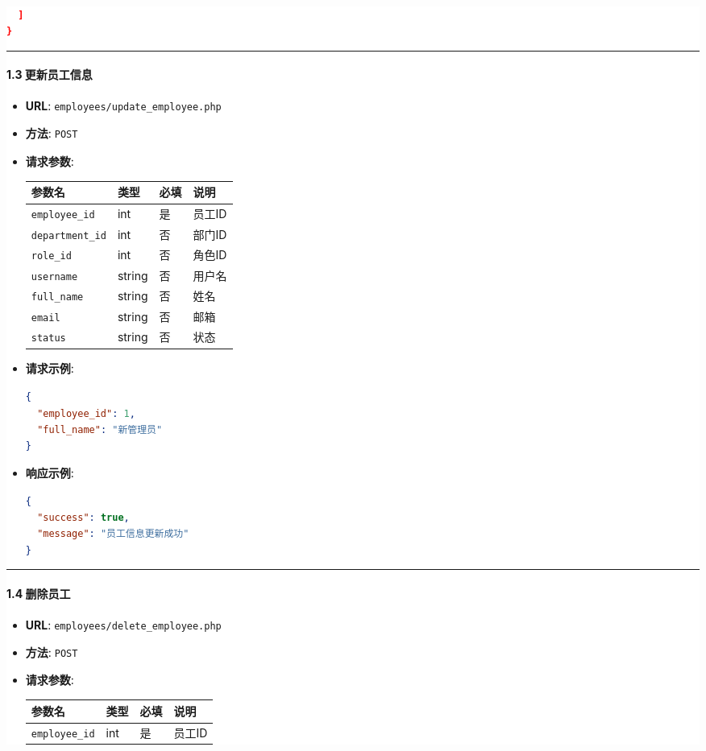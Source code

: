   ```json
    ]
  }
  ```

---

#### 1.3 更新员工信息

- **URL**: `employees/update_employee.php`
- **方法**: `POST`
- **请求参数**:

  | 参数名         | 类型   | 必填 | 说明           |
  |----------------|--------|------|----------------|
  | `employee_id`  | int    | 是   | 员工ID         |
  | `department_id`| int    | 否   | 部门ID         |
  | `role_id`      | int    | 否   | 角色ID         |
  | `username`     | string | 否   | 用户名         |
  | `full_name`    | string | 否   | 姓名           |
  | `email`        | string | 否   | 邮箱           |
  | `status`       | string | 否   | 状态           |

- **请求示例**:

  ```json
  {
    "employee_id": 1,
    "full_name": "新管理员"
  }
  ```

- **响应示例**:

  ```json
  {
    "success": true,
    "message": "员工信息更新成功"
  }
  ```

---

#### 1.4 删除员工

- **URL**: `employees/delete_employee.php`
- **方法**: `POST`
- **请求参数**:

  | 参数名        | 类型 | 必填 | 说明   |
  |---------------|------|------|--------|
  | `employee_id` | int  | 是   | 员工ID |
